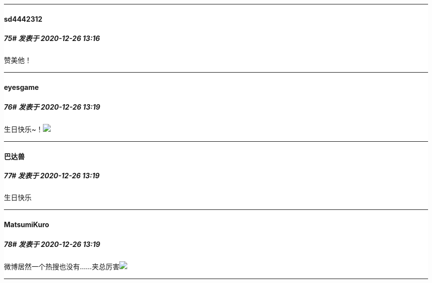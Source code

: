 





*****

####  sd4442312  
##### 75#       发表于 2020-12-26 13:16




赞美他！







*****

####  eyesgame  
##### 76#       发表于 2020-12-26 13:19




生日快乐~！<img src="https://static.saraba1st.com/image/smiley/face2017/135.png" referrerpolicy="no-referrer">







*****

####  巴达兽  
##### 77#       发表于 2020-12-26 13:19




生日快乐







*****

####  MatsumiKuro  
##### 78#       发表于 2020-12-26 13:19




微博居然一个热搜也没有……夹总厉害<img src="https://static.saraba1st.com/image/smiley/face2017/003.png" referrerpolicy="no-referrer">







*****

